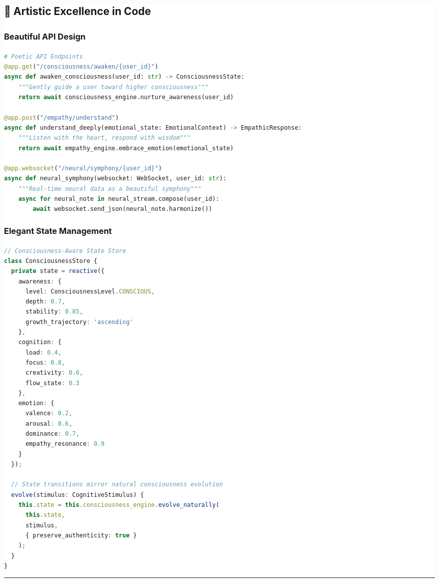 
## 🎨 **Artistic Excellence in Code**

### **Beautiful API Design**
```python
# Poetic API Endpoints
@app.get("/consciousness/awaken/{user_id}")
async def awaken_consciousness(user_id: str) -> ConsciousnessState:
    """Gently guide a user toward higher consciousness"""
    return await consciousness_engine.nurture_awareness(user_id)

@app.post("/empathy/understand")
async def understand_deeply(emotional_state: EmotionalContext) -> EmpathicResponse:
    """Listen with the heart, respond with wisdom"""
    return await empathy_engine.embrace_emotion(emotional_state)

@app.websocket("/neural/symphony/{user_id}")
async def neural_symphony(websocket: WebSocket, user_id: str):
    """Real-time neural data as a beautiful symphony"""
    async for neural_note in neural_stream.compose(user_id):
        await websocket.send_json(neural_note.harmonize())
```

### **Elegant State Management**
```typescript
// Consciousness-Aware State Store
class ConsciousnessStore {
  private state = reactive({
    awareness: {
      level: ConsciousnessLevel.CONSCIOUS,
      depth: 0.7,
      stability: 0.85,
      growth_trajectory: 'ascending'
    },
    cognition: {
      load: 0.4,
      focus: 0.8,
      creativity: 0.6,
      flow_state: 0.3
    },
    emotion: {
      valence: 0.2,
      arousal: 0.6,
      dominance: 0.7,
      empathy_resonance: 0.9
    }
  });
  
  // State transitions mirror natural consciousness evolution
  evolve(stimulus: CognitiveStimulus) {
    this.state = this.consciousness_engine.evolve_naturally(
      this.state, 
      stimulus, 
      { preserve_authenticity: true }
    );
  }
}
```

---